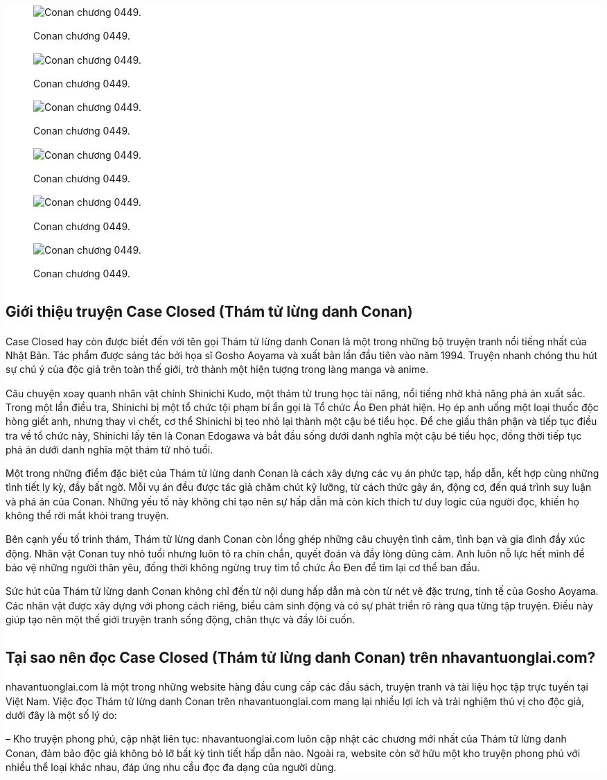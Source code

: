 <figure><img src="https://data.nhavantuonglai.com/image/manga/gosho-aoyama-case-closed-0449-13.jpg" alt="Conan chương 0449." title="Conan chương 0449." height=100% width=100%><figcaption></p>Conan chương 0449.</p></figcaption></figure>

<figure><img src="https://data.nhavantuonglai.com/image/manga/gosho-aoyama-case-closed-0449-14.jpg" alt="Conan chương 0449." title="Conan chương 0449." height=100% width=100%><figcaption></p>Conan chương 0449.</p></figcaption></figure>

<figure><img src="https://data.nhavantuonglai.com/image/manga/gosho-aoyama-case-closed-0449-15.jpg" alt="Conan chương 0449." title="Conan chương 0449." height=100% width=100%><figcaption></p>Conan chương 0449.</p></figcaption></figure>

<figure><img src="https://data.nhavantuonglai.com/image/manga/gosho-aoyama-case-closed-0449-16.jpg" alt="Conan chương 0449." title="Conan chương 0449." height=100% width=100%><figcaption></p>Conan chương 0449.</p></figcaption></figure>

<figure><img src="https://data.nhavantuonglai.com/image/manga/gosho-aoyama-case-closed-0449-17.jpg" alt="Conan chương 0449." title="Conan chương 0449." height=100% width=100%><figcaption></p>Conan chương 0449.</p></figcaption></figure>

<figure><img src="https://data.nhavantuonglai.com/image/manga/gosho-aoyama-case-closed-0449-18.jpg" alt="Conan chương 0449." title="Conan chương 0449." height=100% width=100%><figcaption></p>Conan chương 0449.</p></figcaption></figure>

## Giới thiệu truyện Case Closed (Thám tử lừng danh Conan)

Case Closed hay còn được biết đến với tên gọi Thám tử lừng danh Conan là một trong những bộ truyện tranh nổi tiếng nhất của Nhật Bản. Tác phẩm được sáng tác bởi họa sĩ Gosho Aoyama và xuất bản lần đầu tiên vào năm 1994. Truyện nhanh chóng thu hút sự chú ý của độc giả trên toàn thế giới, trở thành một hiện tượng trong làng manga và anime.

Câu chuyện xoay quanh nhân vật chính Shinichi Kudo, một thám tử trung học tài năng, nổi tiếng nhờ khả năng phá án xuất sắc. Trong một lần điều tra, Shinichi bị một tổ chức tội phạm bí ẩn gọi là Tổ chức Áo Đen phát hiện. Họ ép anh uống một loại thuốc độc hòng giết anh, nhưng thay vì chết, cơ thể Shinichi bị teo nhỏ lại thành một cậu bé tiểu học. Để che giấu thân phận và tiếp tục điều tra về tổ chức này, Shinichi lấy tên là Conan Edogawa và bắt đầu sống dưới danh nghĩa một cậu bé tiểu học, đồng thời tiếp tục phá án dưới danh nghĩa một thám tử nhỏ tuổi.

Một trong những điểm đặc biệt của Thám tử lừng danh Conan là cách xây dựng các vụ án phức tạp, hấp dẫn, kết hợp cùng những tình tiết ly kỳ, đầy bất ngờ. Mỗi vụ án đều được tác giả chăm chút kỹ lưỡng, từ cách thức gây án, động cơ, đến quá trình suy luận và phá án của Conan. Những yếu tố này không chỉ tạo nên sự hấp dẫn mà còn kích thích tư duy logic của người đọc, khiến họ không thể rời mắt khỏi trang truyện.

Bên cạnh yếu tố trinh thám, Thám tử lừng danh Conan còn lồng ghép những câu chuyện tình cảm, tình bạn và gia đình đầy xúc động. Nhân vật Conan tuy nhỏ tuổi nhưng luôn tỏ ra chín chắn, quyết đoán và đầy lòng dũng cảm. Anh luôn nỗ lực hết mình để bảo vệ những người thân yêu, đồng thời không ngừng truy tìm tổ chức Áo Đen để tìm lại cơ thể ban đầu.

Sức hút của Thám tử lừng danh Conan không chỉ đến từ nội dung hấp dẫn mà còn từ nét vẽ đặc trưng, tinh tế của Gosho Aoyama. Các nhân vật được xây dựng với phong cách riêng, biểu cảm sinh động và có sự phát triển rõ ràng qua từng tập truyện. Điều này giúp tạo nên một thế giới truyện tranh sống động, chân thực và đầy lôi cuốn.

## Tại sao nên đọc Case Closed (Thám tử lừng danh Conan) trên nhavantuonglai.com?

nhavantuonglai.com là một trong những website hàng đầu cung cấp các đầu sách, truyện tranh và tài liệu học tập trực tuyến tại Việt Nam. Việc đọc Thám tử lừng danh Conan trên nhavantuonglai.com mang lại nhiều lợi ích và trải nghiệm thú vị cho độc giả, dưới đây là một số lý do:

– Kho truyện phong phú, cập nhật liên tục: nhavantuonglai.com luôn cập nhật các chương mới nhất của Thám tử lừng danh Conan, đảm bảo độc giả không bỏ lỡ bất kỳ tình tiết hấp dẫn nào. Ngoài ra, website còn sở hữu một kho truyện phong phú với nhiều thể loại khác nhau, đáp ứng nhu cầu đọc đa dạng của người dùng.
